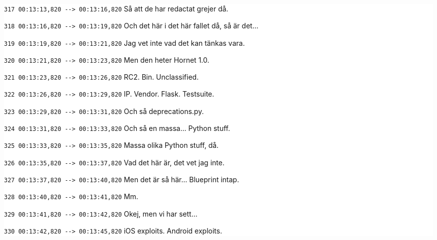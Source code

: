 

`317 00:13:13,820 --> 00:13:16,820`
Så att de har redactat grejer då.



`318 00:13:16,820 --> 00:13:19,820`
Och det här i det här fallet då, så är det...



`319 00:13:19,820 --> 00:13:21,820`
Jag vet inte vad det kan tänkas vara.



`320 00:13:21,820 --> 00:13:23,820`
Men den heter Hornet 1.0.



`321 00:13:23,820 --> 00:13:26,820`
RC2. Bin. Unclassified.



`322 00:13:26,820 --> 00:13:29,820`
IP. Vendor. Flask. Testsuite.



`323 00:13:29,820 --> 00:13:31,820`
Och så deprecations.py.



`324 00:13:31,820 --> 00:13:33,820`
Och så en massa... Python stuff.



`325 00:13:33,820 --> 00:13:35,820`
Massa olika Python stuff, då.



`326 00:13:35,820 --> 00:13:37,820`
Vad det här är, det vet jag inte.



`327 00:13:37,820 --> 00:13:40,820`
Men det är så här... Blueprint intap.



`328 00:13:40,820 --> 00:13:41,820`
Mm.



`329 00:13:41,820 --> 00:13:42,820`
Okej, men vi har sett...



`330 00:13:42,820 --> 00:13:45,820`
iOS exploits. Android exploits.
